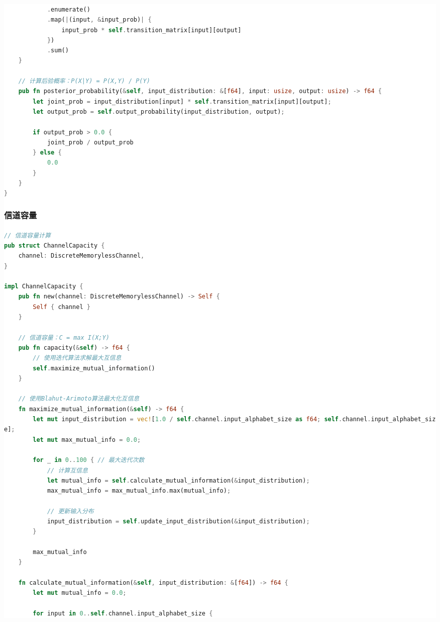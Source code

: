```rust
            .enumerate()
            .map(|(input, &input_prob)| {
                input_prob * self.transition_matrix[input][output]
            })
            .sum()
    }
    
    // 计算后验概率：P(X|Y) = P(X,Y) / P(Y)
    pub fn posterior_probability(&self, input_distribution: &[f64], input: usize, output: usize) -> f64 {
        let joint_prob = input_distribution[input] * self.transition_matrix[input][output];
        let output_prob = self.output_probability(input_distribution, output);
        
        if output_prob > 0.0 {
            joint_prob / output_prob
        } else {
            0.0
        }
    }
}
```

### 信道容量

```rust
// 信道容量计算
pub struct ChannelCapacity {
    channel: DiscreteMemorylessChannel,
}

impl ChannelCapacity {
    pub fn new(channel: DiscreteMemorylessChannel) -> Self {
        Self { channel }
    }
    
    // 信道容量：C = max I(X;Y)
    pub fn capacity(&self) -> f64 {
        // 使用迭代算法求解最大互信息
        self.maximize_mutual_information()
    }
    
    // 使用Blahut-Arimoto算法最大化互信息
    fn maximize_mutual_information(&self) -> f64 {
        let mut input_distribution = vec![1.0 / self.channel.input_alphabet_size as f64; self.channel.input_alphabet_size];
        let mut max_mutual_info = 0.0;
        
        for _ in 0..100 { // 最大迭代次数
            // 计算互信息
            let mutual_info = self.calculate_mutual_information(&input_distribution);
            max_mutual_info = max_mutual_info.max(mutual_info);
            
            // 更新输入分布
            input_distribution = self.update_input_distribution(&input_distribution);
        }
        
        max_mutual_info
    }
    
    fn calculate_mutual_information(&self, input_distribution: &[f64]) -> f64 {
        let mut mutual_info = 0.0;
        
        for input in 0..self.channel.input_alphabet_size {
```